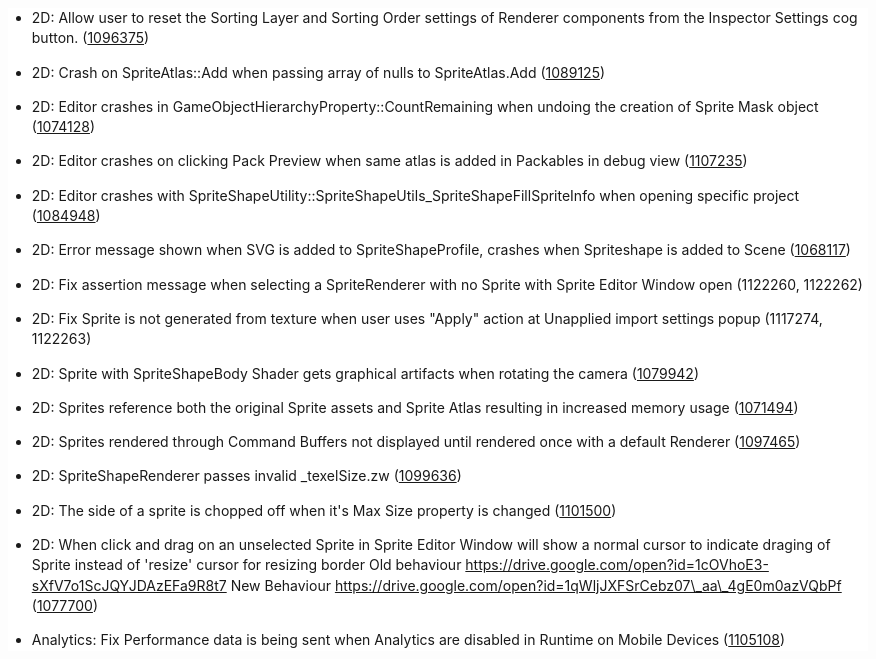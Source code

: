 *   2D: Allow user to reset the Sorting Layer and Sorting Order settings of Renderer components from the Inspector Settings cog button. ([1096375](https://issuetracker.unity3d.com/issues/tilemap-renderer-properties-does-not-reset-when-resetting-the-component-using-cogwheel))
    
*   2D: Crash on SpriteAtlas::Add when passing array of nulls to SpriteAtlas.Add ([1089125](https://issuetracker.unity3d.com/issues/crash-on-spriteatlas-add-when-passing-array-of-nulls-to-spriteatlas-dot-add))
    
*   2D: Editor crashes in GameObjectHierarchyProperty::CountRemaining when undoing the creation of Sprite Mask object ([1074128](https://issuetracker.unity3d.com/issues/editor-crashes-in-gameobjecthierarchyproperty-countremaining-when-undoing-the-creation-of-sprite-mask-object))
    
*   2D: Editor crashes on clicking Pack Preview when same atlas is added in Packables in debug view ([1107235](https://issuetracker.unity3d.com/issues/2d-editor-crashes-on-clicking-pack-preview-when-same-atlas-is-added-in-packables-in-debug-view))
    
*   2D: Editor crashes with SpriteShapeUtility::SpriteShapeUtils\_SpriteShapeFillSpriteInfo when opening specific project ([1084948](https://issuetracker.unity3d.com/issues/editor-crashes-with-spriteshapeutility-spriteshapeutils-spriteshapefillspriteinfo-when-opening-specific-project))
    
*   2D: Error message shown when SVG is added to SpriteShapeProfile, crashes when Spriteshape is added to Scene ([1068117](https://issuetracker.unity3d.com/issues/2d-spriteshape-error-message-shown-when-svg-is-added-to-spriteshapeprofile-crashes-when-spriteshape-is-added-to-scene))
    
*   2D: Fix assertion message when selecting a SpriteRenderer with no Sprite with Sprite Editor Window open (1122260, 1122262)
    
*   2D: Fix Sprite is not generated from texture when user uses "Apply" action at Unapplied import settings popup (1117274, 1122263)
    
*   2D: Sprite with SpriteShapeBody Shader gets graphical artifacts when rotating the camera ([1079942](https://issuetracker.unity3d.com/issues/sprite-with-spriteshapebody-shader-gets-graphical-artifacts-when-rotating-the-camera))
    
*   2D: Sprites reference both the original Sprite assets and Sprite Atlas resulting in increased memory usage ([1071494](https://issuetracker.unity3d.com/issues/sprites-reference-both-the-original-sprite-assets-and-sprite-atlas-resulting-in-increased-memory-usage))
    
*   2D: Sprites rendered through Command Buffers not displayed until rendered once with a default Renderer ([1097465](https://issuetracker.unity3d.com/issues/sprites-rendered-through-command-buffers-not-displayed-until-rendered-once-with-a-default-renderer))
    
*   2D: SpriteShapeRenderer passes invalid \_texelSize.zw ([1099636](https://issuetracker.unity3d.com/issues/spriteshaperenderer-passes-invalid-texelsize-dot-zw))
    
*   2D: The side of a sprite is chopped off when it's Max Size property is changed ([1101500](https://issuetracker.unity3d.com/issues/the-side-of-a-sprite-is-chopped-off-when-its-max-size-property-is-changed))
    
*   2D: When click and drag on an unselected Sprite in Sprite Editor Window will show a normal cursor to indicate draging of Sprite instead of 'resize' cursor for resizing border Old behaviour https://drive.google.com/open?id=1cOVhoE3-sXfV7o1ScJQYJDAzEFa9R8t7 New Behaviour https://drive.google.com/open?id=1qWljJXFSrCebz07\_aa\_4gE0m0azVQbPf ([1077700](https://issuetracker.unity3d.com/issues/trying-to-move-the-green-outline-on-a-sprite-in-the-sprite-editor-moves-the-entire-rect-when-clicking-on-an-unselected-sprite))
    
*   Analytics: Fix Performance data is being sent when Analytics are disabled in Runtime on Mobile Devices ([1105108](https://issuetracker.unity3d.com/issues/performance-data-is-being-sent-when-analytics-are-disabled-in-runtime-on-mobile-devices))
    
